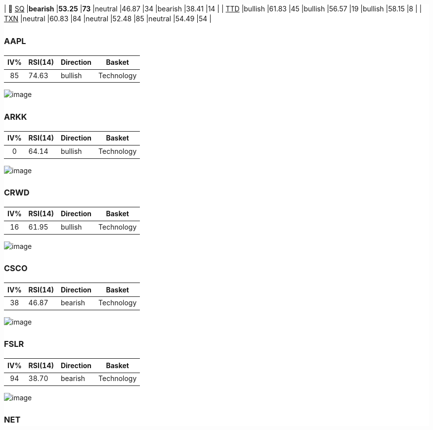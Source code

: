 | 🔴 [SQ](#sq) |**bearish** |**53.25** |**73** |neutral |46.87 |34 |bearish |38.41 |14 |
|  [TTD](#ttd) |bullish |61.83 |45 |bullish |56.57 |19 |bullish |58.15 |8 |
|  [TXN](#txn) |neutral |60.83 |84 |neutral |52.48 |85 |neutral |54.49 |54 |


### AAPL

| IV% | RSI(14) | Direction | Basket |
|:---:|---------|-----------|--------|
| 85 | 74.63 | bullish | Technology |

![image](https://publish.finviz.com/070724/AAPLd061331333i.png)

### ARKK

| IV% | RSI(14) | Direction | Basket |
|:---:|---------|-----------|--------|
| 0 | 64.14 | bullish | Technology |

![image](https://publish.finviz.com/070724/ARKKd061322501i.png)

### CRWD

| IV% | RSI(14) | Direction | Basket |
|:---:|---------|-----------|--------|
| 16 | 61.95 | bullish | Technology |

![image](https://publish.finviz.com/070724/CRWDd061420622i.png)

### CSCO

| IV% | RSI(14) | Direction | Basket |
|:---:|---------|-----------|--------|
| 38 | 46.87 | bearish | Technology |

![image](https://publish.finviz.com/070724/CSCOd061475525i.png)

### FSLR

| IV% | RSI(14) | Direction | Basket |
|:---:|---------|-----------|--------|
| 94 | 38.70 | bearish | Technology |

![image](https://publish.finviz.com/070724/FSLRd061520247i.png)

### NET
